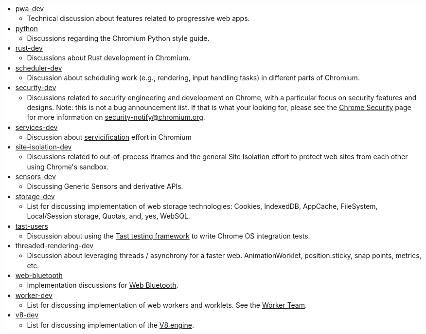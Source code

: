 *   [pwa-dev](https://groups.google.com/a/chromium.org/forum/#!forum/pwa-dev)
    *   Technical discussion about features related to progressive web
                apps.
*   [python](https://groups.google.com/a/chromium.org/forum/#!forum/python)
    *   Discussions regarding the Chromium Python style guide.
*   [rust-dev](https://groups.google.com/a/chromium.org/g/rust-dev)
    *   Discussions about Rust development in Chromium.
*   [scheduler-dev](https://groups.google.com/a/chromium.org/forum/#!forum/scheduler-dev)
    *   Discussion about scheduling work (e.g., rendering, input
                handling tasks) in different parts of Chromium.
*   [security-dev](https://groups.google.com/a/chromium.org/forum/#!forum/security-dev)
    *   Discussions related to security engineering and development on
                Chrome, with a particular focus on security features and
                designs. Note: this is not a bug announcement list. If that is
                what your looking for, please see the [Chrome
                Security](/Home/chromium-security) page for more information on
                security-notify@chromium.org.
*   [services-dev](https://groups.google.com/a/chromium.org/forum/#!forum/services-dev)
    *   Discussion about [servicification](/servicification) effort in
                Chromium
*   [site-isolation-dev](https://groups.google.com/a/chromium.org/forum/#!forum/site-isolation-dev)
    *   Discussions related to [out-of-process
                iframes](/developers/design-documents/oop-iframes) and the
                general [Site
                Isolation](/developers/design-documents/site-isolation) effort
                to protect web sites from each other using Chrome's sandbox.
*   [sensors-dev](https://groups.google.com/a/chromium.org/forum/#!forum/sensors-dev)
    *   Discussing Generic Sensors and derivative APIs.
*   [storage-dev](https://groups.google.com/a/chromium.org/forum/#!forum/storage-dev)
    *   List for discussing implementation of web storage technologies:
                Cookies, IndexedDB, AppCache, FileSystem, Local/Session storage,
                Quotas, and, yes, WebSQL.
*   [tast-users](https://groups.google.com/a/chromium.org/forum/#!forum/tast-users)
    *   Discussion about using the [Tast testing
                framework](https://chromium.googlesource.com/chromiumos/platform/tast/)
                to write Chrome OS integration tests.
*   [threaded-rendering-dev](https://groups.google.com/a/chromium.org/forum/#!forum/threaded-rendering-dev)
    *   Discussion about leveraging threads / asynchrony for a faster
                web. AnimationWorklet, position:sticky, snap points, metrics,
                etc.
*   [web-bluetooth](https://groups.google.com/a/chromium.org/forum/#!forum/web-bluetooth)
    *   Implementation discussions for [Web
                Bluetooth](https://github.com/WebBluetoothCG/web-bluetooth).
*   [worker-dev](https://groups.google.com/a/chromium.org/forum/#!forum/worker-dev)
    *   List for discussing implementation of web workers and worklets.
                See the [Worker Team](/teams/worker-team).
*   [v8-dev](https://groups.google.com/forum/#!forum/v8-dev)
    *   List for discussing implementation of the [V8
                engine](https://github.com/v8/v8/wiki).
